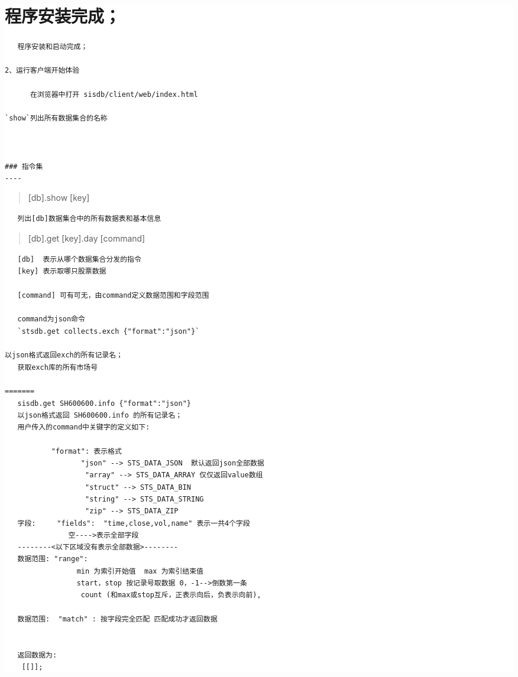 程序安装完成；
==============

```
   程序安装和启动完成；

2、运行客户端开始体验

      在浏览器中打开 sisdb/client/web/index.html

`show`列出所有数据集合的名称



### 指令集
----

```

> [db].show  [key]

```
   列出[db]数据集合中的所有数据表和基本信息
```

> [db].get [key].day [command]

```
   [db]  表示从哪个数据集合分发的指令
   [key] 表示取哪只股票数据

   [command] 可有可无，由command定义数据范围和字段范围

   command为json命令
   `stsdb.get collects.exch {"format":"json"}`

以json格式返回exch的所有记录名；
   获取exch库的所有市场号

=======
   sisdb.get SH600600.info {"format":"json"}
   以json格式返回 SH600600.info 的所有记录名；
   用户传入的command中关键字的定义如下: 

           "format": 表示格式
                  "json" --> STS_DATA_JSON  默认返回json全部数据
   				   "array" --> STS_DATA_ARRAY 仅仅返回value数组
   				   "struct" --> STS_DATA_BIN  
   				   "string" --> STS_DATA_STRING
   				   "zip" --> STS_DATA_ZIP
   字段:     "fields":  "time,close,vol,name" 表示一共4个字段  
               空---->表示全部字段
   --------<以下区域没有表示全部数据>--------
   数据范围: "range":   
                 min 为索引开始值  max 为索引结束值
                 start，stop 按记录号取数据 0，-1-->倒数第一条
   				  count (和max或stop互斥，正表示向后，负表示向前),
   				  
   数据范围:  "match" : 按字段完全匹配 匹配成功才返回数据


   返回数据为: 
    [[]];
```
